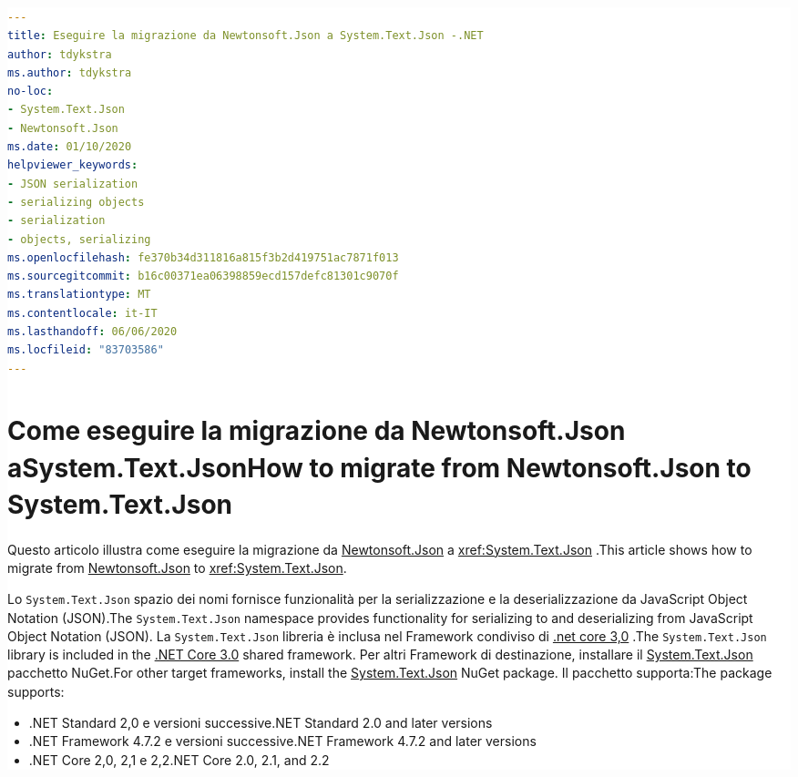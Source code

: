 ```yaml
---
title: Eseguire la migrazione da Newtonsoft.Json a System.Text.Json -.NET
author: tdykstra
ms.author: tdykstra
no-loc:
- System.Text.Json
- Newtonsoft.Json
ms.date: 01/10/2020
helpviewer_keywords:
- JSON serialization
- serializing objects
- serialization
- objects, serializing
ms.openlocfilehash: fe370b34d311816a815f3b2d419751ac7871f013
ms.sourcegitcommit: b16c00371ea06398859ecd157defc81301c9070f
ms.translationtype: MT
ms.contentlocale: it-IT
ms.lasthandoff: 06/06/2020
ms.locfileid: "83703586"
---
```

# <a name="how-to-migrate-from-newtonsoftjson-to-systemtextjson"></a><span data-ttu-id="ffa71-102">Come eseguire la migrazione da Newtonsoft.Json aSystem.Text.Json</span><span class="sxs-lookup"><span data-stu-id="ffa71-102">How to migrate from Newtonsoft.Json to System.Text.Json</span></span>

<span data-ttu-id="ffa71-103">Questo articolo illustra come eseguire la migrazione da [Newtonsoft.Json](https://www.newtonsoft.com/json) a <xref:System.Text.Json> .</span><span class="sxs-lookup"><span data-stu-id="ffa71-103">This article shows how to migrate from [Newtonsoft.Json](https://www.newtonsoft.com/json) to <xref:System.Text.Json>.</span></span>

<span data-ttu-id="ffa71-104">Lo `System.Text.Json` spazio dei nomi fornisce funzionalità per la serializzazione e la deserializzazione da JavaScript Object Notation (JSON).</span><span class="sxs-lookup"><span data-stu-id="ffa71-104">The `System.Text.Json` namespace provides functionality for serializing to and deserializing from JavaScript Object Notation (JSON).</span></span> <span data-ttu-id="ffa71-105">La `System.Text.Json` libreria è inclusa nel Framework condiviso di [.net core 3,0](https://aka.ms/netcore3download) .</span><span class="sxs-lookup"><span data-stu-id="ffa71-105">The `System.Text.Json` library is included in the [.NET Core 3.0](https://aka.ms/netcore3download) shared framework.</span></span> <span data-ttu-id="ffa71-106">Per altri Framework di destinazione, installare il [System.Text.Json](https://www.nuget.org/packages/System.Text.Json) pacchetto NuGet.</span><span class="sxs-lookup"><span data-stu-id="ffa71-106">For other target frameworks, install the [System.Text.Json](https://www.nuget.org/packages/System.Text.Json) NuGet package.</span></span> <span data-ttu-id="ffa71-107">Il pacchetto supporta:</span><span class="sxs-lookup"><span data-stu-id="ffa71-107">The package supports:</span></span>

* <span data-ttu-id="ffa71-108">.NET Standard 2,0 e versioni successive</span><span class="sxs-lookup"><span data-stu-id="ffa71-108">.NET Standard 2.0 and later versions</span></span>
* <span data-ttu-id="ffa71-109">.NET Framework 4.7.2 e versioni successive</span><span class="sxs-lookup"><span data-stu-id="ffa71-109">.NET Framework 4.7.2 and later versions</span></span>
* <span data-ttu-id="ffa71-110">.NET Core 2,0, 2,1 e 2,2</span><span class="sxs-lookup"><span data-stu-id="ffa71-110">.NET Core 2.0, 2.1, and 2.2</span></span>
